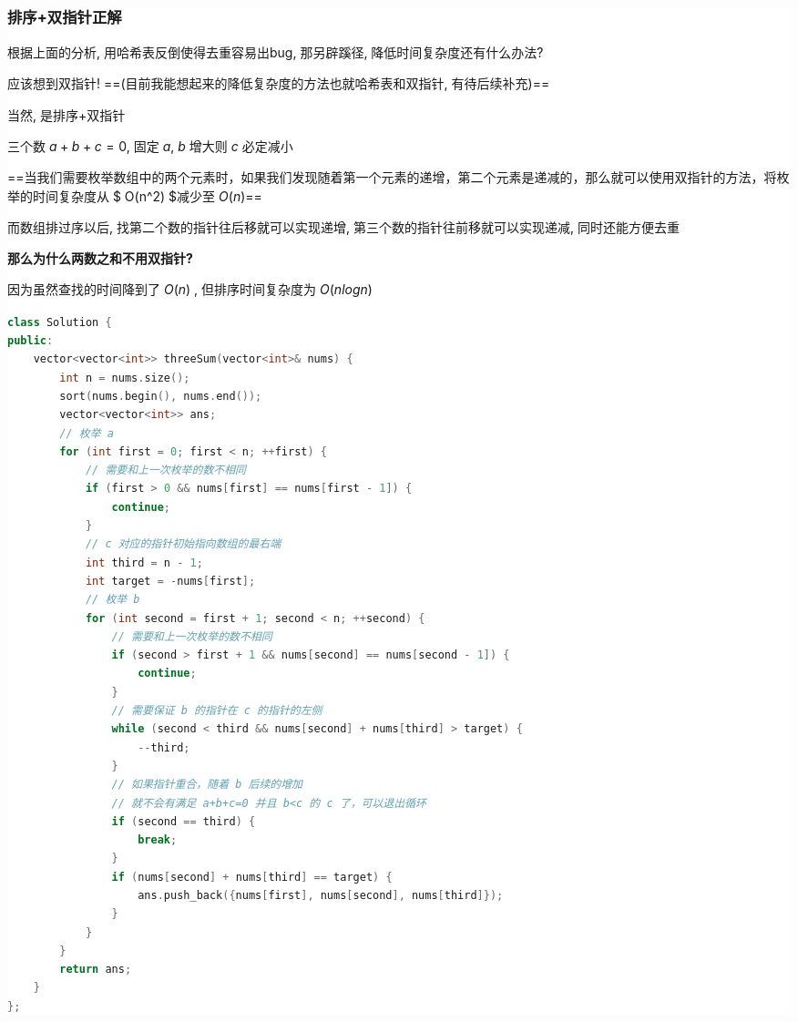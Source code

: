 
### 排序+双指针正解

根据上面的分析, 用哈希表反倒使得去重容易出bug, 那另辟蹊径, 降低时间复杂度还有什么办法?

应该想到双指针! ==(目前我能想起来的降低复杂度的方法也就哈希表和双指针, 有待后续补充)==

当然, 是排序+双指针

三个数 $a + b + c = 0$, 固定 $a$, $b$ 增大则 $c$ 必定减小

==当我们需要枚举数组中的两个元素时，如果我们发现随着第一个元素的递增，第二个元素是递减的，那么就可以使用双指针的方法，将枚举的时间复杂度从 $ O(n^2) $减少至 $O(n)$==

而数组排过序以后, 找第二个数的指针往后移就可以实现递增, 第三个数的指针往前移就可以实现递减, 同时还能方便去重

**那么为什么两数之和不用双指针?**

因为虽然查找的时间降到了 $O(n)$ , 但排序时间复杂度为 $O(nlogn)$

```C++
class Solution {
public:
    vector<vector<int>> threeSum(vector<int>& nums) {
        int n = nums.size();
        sort(nums.begin(), nums.end());
        vector<vector<int>> ans;
        // 枚举 a
        for (int first = 0; first < n; ++first) {
            // 需要和上一次枚举的数不相同
            if (first > 0 && nums[first] == nums[first - 1]) {
                continue;
            }
            // c 对应的指针初始指向数组的最右端
            int third = n - 1;
            int target = -nums[first];
            // 枚举 b
            for (int second = first + 1; second < n; ++second) {
                // 需要和上一次枚举的数不相同
                if (second > first + 1 && nums[second] == nums[second - 1]) {
                    continue;
                }
                // 需要保证 b 的指针在 c 的指针的左侧
                while (second < third && nums[second] + nums[third] > target) {
                    --third;
                }
                // 如果指针重合，随着 b 后续的增加
                // 就不会有满足 a+b+c=0 并且 b<c 的 c 了，可以退出循环
                if (second == third) {
                    break;
                }
                if (nums[second] + nums[third] == target) {
                    ans.push_back({nums[first], nums[second], nums[third]});
                }
            }
        }
        return ans;
    }
};

```
